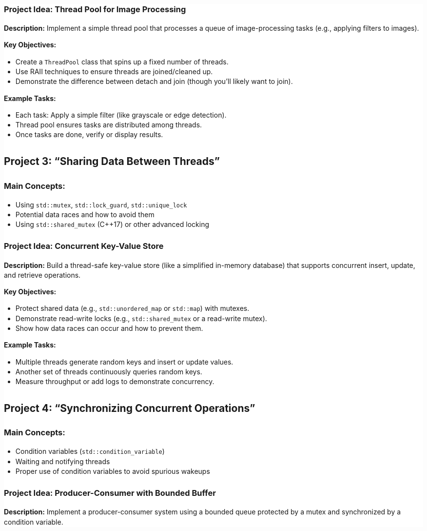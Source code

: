### Project Idea: Thread Pool for Image Processing

**Description:**
Implement a simple thread pool that processes a queue of image-processing tasks (e.g., applying filters to images).

**Key Objectives:**
- Create a `ThreadPool` class that spins up a fixed number of threads.
- Use RAII techniques to ensure threads are joined/cleaned up.
- Demonstrate the difference between detach and join (though you’ll likely want to join).

**Example Tasks:**
- Each task: Apply a simple filter (like grayscale or edge detection).
- Thread pool ensures tasks are distributed among threads.
- Once tasks are done, verify or display results.

## Project 3: “Sharing Data Between Threads”

### Main Concepts:
- Using `std::mutex`, `std::lock_guard`, `std::unique_lock`
- Potential data races and how to avoid them
- Using `std::shared_mutex` (C++17) or other advanced locking

### Project Idea: Concurrent Key-Value Store

**Description:**
Build a thread-safe key-value store (like a simplified in-memory database) that supports concurrent insert, update, and retrieve operations.

**Key Objectives:**
- Protect shared data (e.g., `std::unordered_map` or `std::map`) with mutexes.
- Demonstrate read-write locks (e.g., `std::shared_mutex` or a read-write mutex).
- Show how data races can occur and how to prevent them.

**Example Tasks:**
- Multiple threads generate random keys and insert or update values.
- Another set of threads continuously queries random keys.
- Measure throughput or add logs to demonstrate concurrency.

## Project 4: “Synchronizing Concurrent Operations”

### Main Concepts:
- Condition variables (`std::condition_variable`)
- Waiting and notifying threads
- Proper use of condition variables to avoid spurious wakeups

### Project Idea: Producer-Consumer with Bounded Buffer

**Description:**
Implement a producer-consumer system using a bounded queue protected by a mutex and synchronized by a condition variable.
